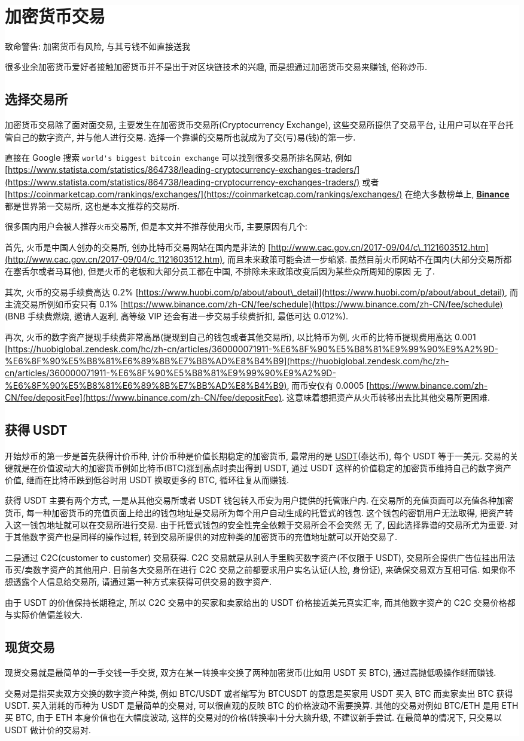 # 加密货币交易

致命警告: 加密货币有风险, 与其亏钱不如直接送我

很多业余加密货币爱好者接触加密货币并不是出于对区块链技术的兴趣, 而是想通过加密货币交易来赚钱, 俗称炒币.

## 选择交易所

加密货币交易除了面对面交易, 主要发生在加密货币交易所\(Cryptocurrency Exchange\), 这些交易所提供了交易平台, 让用户可以在平台托管自己的数字资产, 并与他人进行交易. 选择一个靠谱的交易所也就成为了交\(亏\)易\(钱\)的第一步.

直接在 Google 搜索 `world's biggest bitcoin exchange` 可以找到很多交易所排名网站, 例如 [https://www.statista.com/statistics/864738/leading-cryptocurrency-exchanges-traders/](https://www.statista.com/statistics/864738/leading-cryptocurrency-exchanges-traders/) 或者 [https://coinmarketcap.com/rankings/exchanges/](https://coinmarketcap.com/rankings/exchanges/) 在绝大多数榜单上, [**Binance**](https://www.binance.com/zh-CN/register?ref=88039964) 都是世界第一交易所, 这也是本文推荐的交易所.

很多国内用户会被人推荐`火币`交易所, 但是本文并不推荐使用火币, 主要原因有几个:

首先, 火币是中国人创办的交易所, 创办比特币交易网站在国内是非法的 [http://www.cac.gov.cn/2017-09/04/c\_1121603512.htm](http://www.cac.gov.cn/2017-09/04/c_1121603512.htm), 而且未来政策可能会进一步缩紧. 虽然目前火币网站不在国内\(大部分交易所都在塞舌尔或者马耳他\), 但是火币的老板和大部分员工都在中国, 不排除未来政策改变后因为某些众所周知的原因 无 了.

其次, 火币的交易手续费高达 0.2% [https://www.huobi.com/p/about/about\_detail](https://www.huobi.com/p/about/about_detail), 而主流交易所例如币安只有 0.1% [https://www.binance.com/zh-CN/fee/schedule](https://www.binance.com/zh-CN/fee/schedule) \(BNB 手续费燃烧, 邀请人返利, 高等级 VIP 还会有进一步交易手续费折扣, 最低可达 0.012%\).

再次, 火币的数字资产提现手续费非常高昂\(提现到自己的钱包或者其他交易所\), 以比特币为例, 火币的比特币提现费用高达 0.001 [https://huobiglobal.zendesk.com/hc/zh-cn/articles/360000071911-%E6%8F%90%E5%B8%81%E9%99%90%E9%A2%9D-%E6%8F%90%E5%B8%81%E6%89%8B%E7%BB%AD%E8%B4%B9](https://huobiglobal.zendesk.com/hc/zh-cn/articles/360000071911-%E6%8F%90%E5%B8%81%E9%99%90%E9%A2%9D-%E6%8F%90%E5%B8%81%E6%89%8B%E7%BB%AD%E8%B4%B9), 而币安仅有 0.0005 [https://www.binance.com/zh-CN/fee/depositFee](https://www.binance.com/zh-CN/fee/depositFee). 这意味着想把资产从火币转移出去比其他交易所更困难.

## 获得 USDT

开始炒币的第一步是首先获得计价币种, 计价币种是价值长期稳定的加密货币, 最常用的是 [USDT](https://en.wikipedia.org/wiki/Tether_%28cryptocurrency%29)\(泰达币\), 每个 USDT 等于一美元. 交易的关键就是在价值波动大的加密货币例如比特币\(BTC\)涨到高点时卖出得到 USDT, 通过 USDT 这样的价值稳定的加密货币维持自己的数字资产价值, 继而在比特币跌到低谷时用 USDT 换取更多的 BTC, 循环往复从而赚钱.

获得 USDT 主要有两个方式, 一是从其他交易所或者 USDT 钱包转入币安为用户提供的托管账户内. 在交易所的充值页面可以充值各种加密货币, 每一种加密货币的充值页面上给出的钱包地址是交易所为每个用户自动生成的托管式的钱包. 这个钱包的密钥用户无法取得, 把资产转入这一钱包地址就可以在交易所进行交易. 由于托管式钱包的安全性完全依赖于交易所会不会突然 无 了, 因此选择靠谱的交易所尤为重要. 对于其他数字资产也是同样的操作过程, 转到交易所提供的对应种类的加密货币的充值地址就可以开始交易了.

二是通过 C2C\(customer to customer\) 交易获得. C2C 交易就是从别人手里购买数字资产\(不仅限于 USDT\), 交易所会提供广告位挂出用法币买/卖数字资产的其他用户. 目前各大交易所在进行 C2C 交易之前都要求用户实名认证\(人脸, 身份证\), 来确保交易双方互相可信. 如果你不想透露个人信息给交易所, 请通过第一种方式来获得可供交易的数字资产.

由于 USDT 的价值保持长期稳定, 所以 C2C 交易中的买家和卖家给出的 USDT 价格接近美元真实汇率, 而其他数字资产的 C2C 交易价格都与实际价值偏差较大.

## 现货交易

现货交易就是最简单的一手交钱一手交货, 双方在某一转换率交换了两种加密货币\(比如用 USDT 买 BTC\), 通过高抛低吸操作继而赚钱.

交易对是指买卖双方交换的数字资产种类, 例如 BTC/USDT 或者缩写为 BTCUSDT 的意思是买家用 USDT 买入 BTC 而卖家卖出 BTC 获得 USDT. 买入消耗的币种为 USDT 是最简单的交易对, 可以很直观的反映 BTC 的价格波动不需要换算. 其他的交易对例如 BTC/ETH 是用 ETH 买 BTC, 由于 ETH 本身价值也在大幅度波动, 这样的交易对的价格\(转换率\)十分大脑升级, 不建议新手尝试. 在最简单的情况下, 只交易以 USDT 做计价的交易对.
